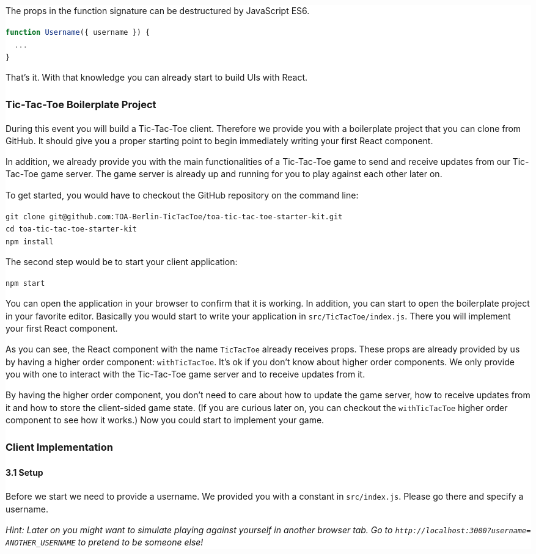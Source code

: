 The props in the function signature can be destructured by JavaScript ES6.

```javascript
function Username({ username }) {
  ...
}
```

That’s it. With that knowledge you can already start to build UIs with React.

### Tic-Tac-Toe Boilerplate Project

During this event you will build a Tic-Tac-Toe client. Therefore we provide you with a boilerplate project that you can clone from GitHub. It should give you a proper starting point to begin immediately writing your first React component.

In addition, we already provide you with the main functionalities of a Tic-Tac-Toe game to send and receive updates from our Tic-Tac-Toe game server. The game server is already up and running for you to play against each other later on.

To get started, you would have to checkout the GitHub repository on the command line:

```
git clone git@github.com:TOA-Berlin-TicTacToe/toa-tic-tac-toe-starter-kit.git
cd toa-tic-tac-toe-starter-kit
npm install
```

The second step would be to start your client application:

```
npm start
```

You can open the application in your browser to confirm that it is working. In addition, you can start to open the boilerplate project in your favorite editor. Basically you would start to write your application in `src/TicTacToe/index.js`. There you will implement your first React component.

As you can see, the React component with the name `TicTacToe` already receives props. These props are already provided by us by having a higher order component: `withTicTacToe`. It’s ok if you don’t know about higher order components. We only provide you with one to interact with the Tic-Tac-Toe game server and to receive updates from it.

By having the higher order component, you don’t need to care about how to update the game server, how to receive updates from it and how to store the client-sided game state. (If you are curious later on, you can checkout the `withTicTacToe` higher order component to see how it works.) Now you could start to implement your game.

### Client Implementation

#### 3.1 Setup

Before we start we need to provide a username. We provided you with a constant in `src/index.js`. Please go there and specify a username.

*Hint: Later on you might want to simulate playing against yourself in another browser tab. Go to `http://localhost:3000?username=ANOTHER_USERNAME` to pretend to be someone else!*
